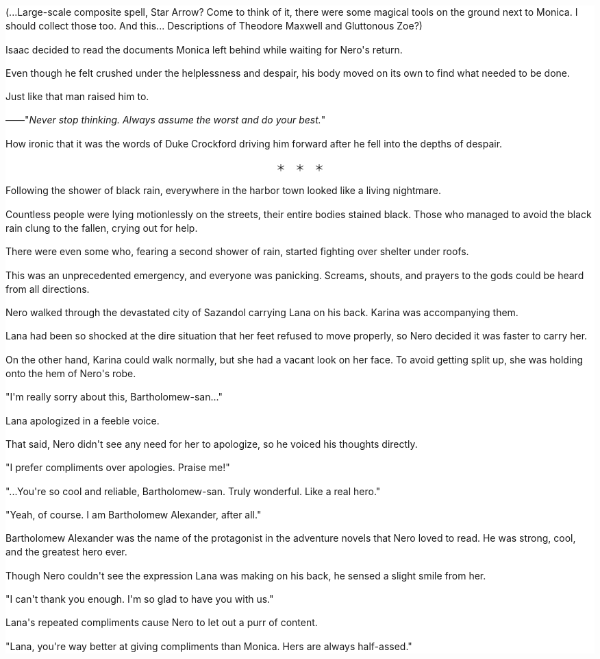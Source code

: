 (...Large-scale composite spell, Star Arrow? Come to think of it, there were some magical tools on the ground next to Monica. I should collect those too. And this... Descriptions of Theodore Maxwell and Gluttonous Zoe?)

Isaac decided to read the documents Monica left behind while waiting for Nero's return.

Even though he felt crushed under the helplessness and despair, his body moved on its own to find what needed to be done.

Just like that man raised him to.

——"*Never stop thinking. Always assume the worst and do your best.*"

How ironic that it was the words of Duke Crockford driving him forward after he fell into the depths of despair.

<p style="text-align: center;">＊　＊　＊</p>

Following the shower of black rain, everywhere in the harbor town looked like a living nightmare.

Countless people were lying motionlessly on the streets, their entire bodies stained black. Those who managed to avoid the black rain clung to the fallen, crying out for help.

There were even some who, fearing a second shower of rain, started fighting over shelter under roofs.

This was an unprecedented emergency, and everyone was panicking. Screams, shouts, and prayers to the gods could be heard from all directions.

Nero walked through the devastated city of Sazandol carrying Lana on his back. Karina was accompanying them.

Lana had been so shocked at the dire situation that her feet refused to move properly, so Nero decided it was faster to carry her.

On the other hand, Karina could walk normally, but she had a vacant look on her face. To avoid getting split up, she was holding onto the hem of Nero's robe.

"I'm really sorry about this, Bartholomew-san..."

Lana apologized in a feeble voice.

That said, Nero didn't see any need for her to apologize, so he voiced his thoughts directly.

"I prefer compliments over apologies. Praise me!"

"...You're so cool and reliable, Bartholomew-san. Truly wonderful. Like a real hero."

"Yeah, of course. I am Bartholomew Alexander, after all."

Bartholomew Alexander was the name of the protagonist in the adventure novels that Nero loved to read. He was strong, cool, and the greatest hero ever.

Though Nero couldn't see the expression Lana was making on his back, he sensed a slight smile from her.

"I can't thank you enough. I'm so glad to have you with us."

Lana's repeated compliments cause Nero to let out a purr of content.

"Lana, you're way better at giving compliments than Monica. Hers are always half-assed."
